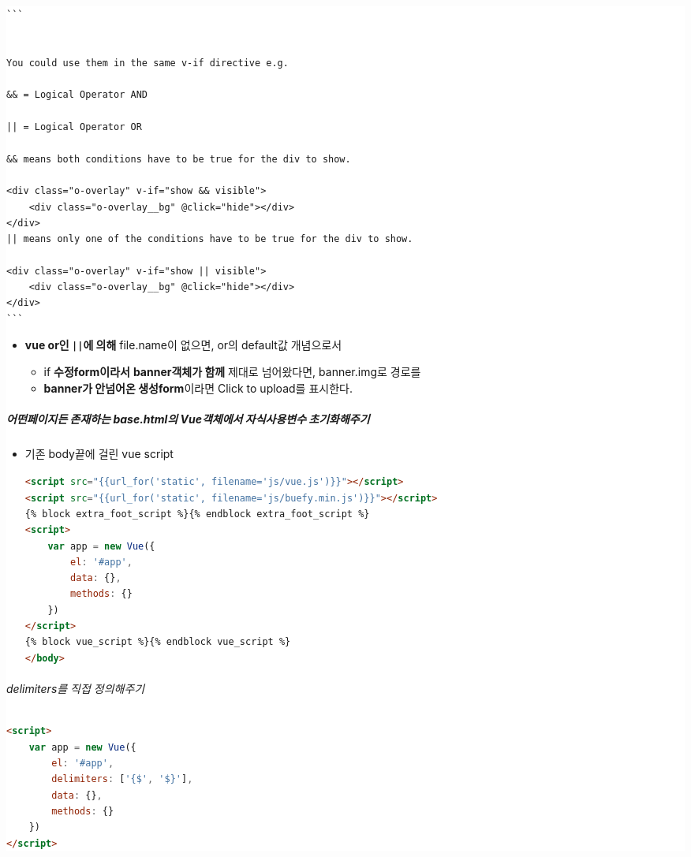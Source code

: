     ```
    
    
    You could use them in the same v-if directive e.g.
    
    && = Logical Operator AND
    
    || = Logical Operator OR
    
    && means both conditions have to be true for the div to show.
    
    <div class="o-overlay" v-if="show && visible">
        <div class="o-overlay__bg" @click="hide"></div>
    </div>
    || means only one of the conditions have to be true for the div to show.
    
    <div class="o-overlay" v-if="show || visible">
        <div class="o-overlay__bg" @click="hide"></div>
    </div>
    ```

    

- **vue or인 `||`에 의해** file.name이 없으면, or의 default값 개념으로서

  - if **수정form이라서** **banner객체가 함께** 제대로 넘어왔다면, banner.img로 경로를
  - **banner가 안넘어온 생성form**이라면 Click to upload를 표시한다.



##### 어떤페이지든 존재하는 base.html의 Vue객체에서 자식사용변수 초기화해주기

- 기존 body끝에 걸린 vue script

  ```html
  <script src="{{url_for('static', filename='js/vue.js')}}"></script>
  <script src="{{url_for('static', filename='js/buefy.min.js')}}"></script>
  {% block extra_foot_script %}{% endblock extra_foot_script %}
  <script>
      var app = new Vue({
          el: '#app',
          data: {},
          methods: {}
      })
  </script>
  {% block vue_script %}{% endblock vue_script %}
  </body>
  ```

  

###### delimiters를 직접 정의해주기

```html
<script>
    var app = new Vue({
        el: '#app',
        delimiters: ['{$', '$}'],
        data: {},
        methods: {}
    })
</script>
```
